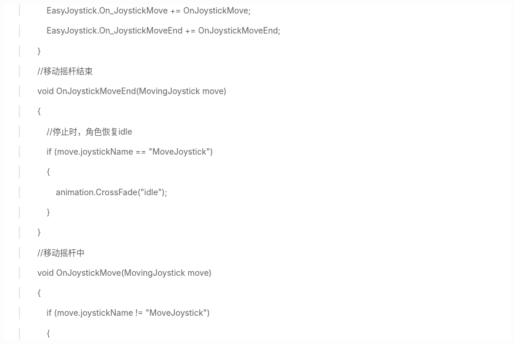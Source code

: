 >         EasyJoystick.On_JoystickMove += OnJoystickMove;

>

>         EasyJoystick.On_JoystickMoveEnd += OnJoystickMoveEnd;

>

>     }

>

>     //移动摇杆结束

>

>     void OnJoystickMoveEnd(MovingJoystick move)

>

>     {

>

>         //停止时，角色恢复idle

>

>         if (move.joystickName == "MoveJoystick")

>

>         {

>

>             animation.CrossFade("idle");

>

>         }

>

>     }

>

>     //移动摇杆中

>

>     void OnJoystickMove(MovingJoystick move)

>

>     {

>

>         if (move.joystickName != "MoveJoystick")

>

>         {
